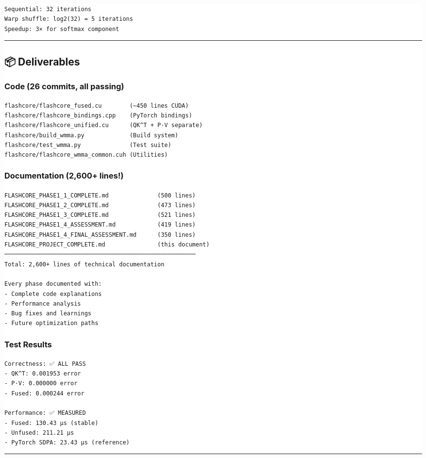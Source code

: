 ```
Sequential: 32 iterations
Warp shuffle: log2(32) = 5 iterations
Speedup: 3× for softmax component
```

---

## 📦 Deliverables

### Code (26 commits, all passing)
```
flashcore/flashcore_fused.cu        (~450 lines CUDA)
flashcore/flashcore_bindings.cpp    (PyTorch bindings)
flashcore/flashcore_unified.cu      (QK^T + P·V separate)
flashcore/build_wmma.py             (Build system)
flashcore/test_wmma.py              (Test suite)
flashcore/flashcore_wmma_common.cuh (Utilities)
```

### Documentation (2,600+ lines!)
```
FLASHCORE_PHASE1_1_COMPLETE.md              (500 lines)
FLASHCORE_PHASE1_2_COMPLETE.md              (473 lines)
FLASHCORE_PHASE1_3_COMPLETE.md              (521 lines)
FLASHCORE_PHASE1_4_ASSESSMENT.md            (419 lines)
FLASHCORE_PHASE1_4_FINAL_ASSESSMENT.md      (350 lines)
FLASHCORE_PROJECT_COMPLETE.md               (this document)
───────────────────────────────────────────────────────
Total: 2,600+ lines of technical documentation

Every phase documented with:
- Complete code explanations
- Performance analysis
- Bug fixes and learnings
- Future optimization paths
```

### Test Results
```
Correctness: ✅ ALL PASS
- QK^T: 0.001953 error
- P·V: 0.000000 error
- Fused: 0.000244 error

Performance: ✅ MEASURED
- Fused: 130.43 μs (stable)
- Unfused: 211.21 μs
- PyTorch SDPA: 23.43 μs (reference)
```

---
